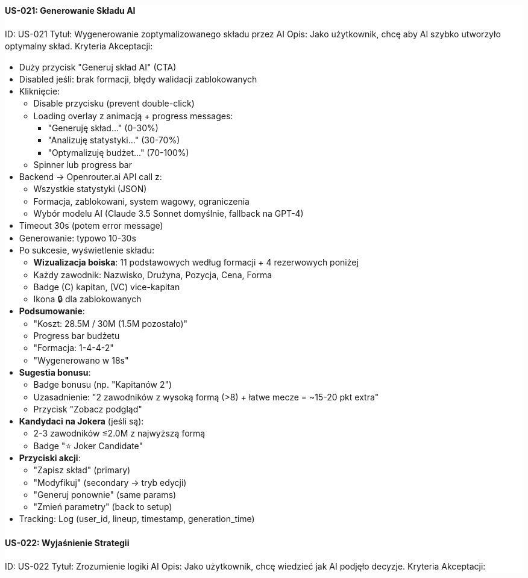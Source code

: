 #### US-021: Generowanie Składu AI

ID: US-021
Tytuł: Wygenerowanie zoptymalizowanego składu przez AI
Opis: Jako użytkownik, chcę aby AI szybko utworzyło optymalny skład.
Kryteria Akceptacji:

- Duży przycisk "Generuj skład AI" (CTA)
- Disabled jeśli: brak formacji, błędy walidacji zablokowanych
- Kliknięcie:
  - Disable przycisku (prevent double-click)
  - Loading overlay z animacją + progress messages:
    - "Generuję skład..." (0-30%)
    - "Analizuję statystyki..." (30-70%)
    - "Optymalizuję budżet..." (70-100%)
  - Spinner lub progress bar
- Backend → Openrouter.ai API call z:
  - Wszystkie statystyki (JSON)
  - Formacja, zablokowani, system wagowy, ograniczenia
  - Wybór modelu AI (Claude 3.5 Sonnet domyślnie, fallback na GPT-4)
- Timeout 30s (potem error message)
- Generowanie: typowo 10-30s
- Po sukcesie, wyświetlenie składu:
  - **Wizualizacja boiska**: 11 podstawowych według formacji + 4 rezerwowych poniżej
  - Każdy zawodnik: Nazwisko, Drużyna, Pozycja, Cena, Forma
  - Badge (C) kapitan, (VC) vice-kapitan
  - Ikona 🔒 dla zablokowanych
- **Podsumowanie**:
  - "Koszt: 28.5M / 30M (1.5M pozostało)"
  - Progress bar budżetu
  - "Formacja: 1-4-4-2"
  - "Wygenerowano w 18s"
- **Sugestia bonusu**:
  - Badge bonusu (np. "Kapitanów 2")
  - Uzasadnienie: "2 zawodników z wysoką formą (>8) + łatwe mecze = ~15-20 pkt extra"
  - Przycisk "Zobacz podgląd"
- **Kandydaci na Jokera** (jeśli są):
  - 2-3 zawodników ≤2.0M z najwyższą formą
  - Badge "⭐ Joker Candidate"
- **Przyciski akcji**:
  - "Zapisz skład" (primary)
  - "Modyfikuj" (secondary → tryb edycji)
  - "Generuj ponownie" (same params)
  - "Zmień parametry" (back to setup)
- Tracking: Log (user_id, lineup, timestamp, generation_time)

#### US-022: Wyjaśnienie Strategii

ID: US-022
Tytuł: Zrozumienie logiki AI
Opis: Jako użytkownik, chcę wiedzieć jak AI podjęło decyzje.
Kryteria Akceptacji:
